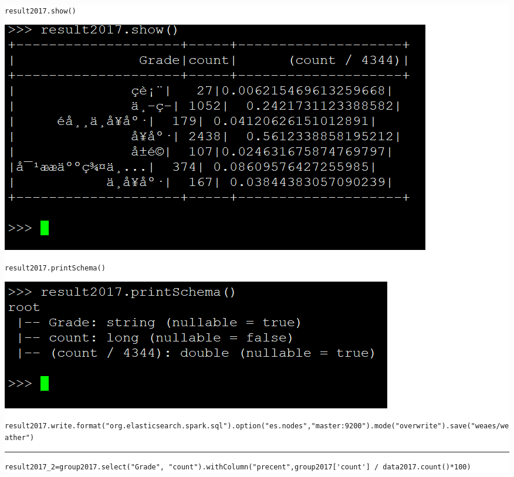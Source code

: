 ```
result2017.show()
```

![image-20191103102601497](./picture/image-20191103102601497.png)

```
result2017.printSchema()
```

![image-20191103103117871](./picture/image-20191103103117871.png)

```
result2017.write.format("org.elasticsearch.spark.sql").option("es.nodes","master:9200").mode("overwrite").save("weaes/weather")
```

----



```
result2017_2=group2017.select("Grade", "count").withColumn("precent",group2017['count'] / data2017.count()*100)
```
